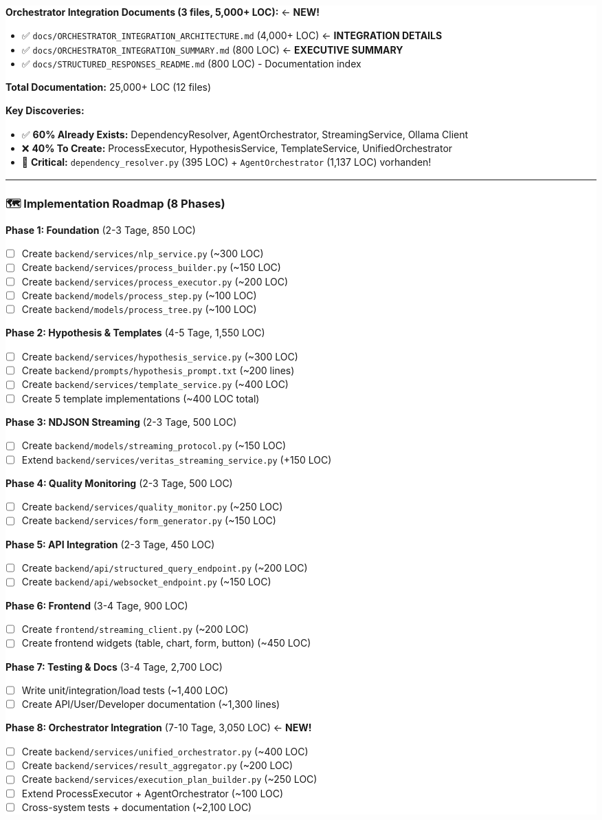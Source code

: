 **Orchestrator Integration Documents (3 files, 5,000+ LOC):** ← **NEW!**
- ✅ `docs/ORCHESTRATOR_INTEGRATION_ARCHITECTURE.md` (4,000+ LOC) ← **INTEGRATION DETAILS**
- ✅ `docs/ORCHESTRATOR_INTEGRATION_SUMMARY.md` (800 LOC) ← **EXECUTIVE SUMMARY**
- ✅ `docs/STRUCTURED_RESPONSES_README.md` (800 LOC) - Documentation index

**Total Documentation:** 25,000+ LOC (12 files)

**Key Discoveries:**
- ✅ **60% Already Exists:** DependencyResolver, AgentOrchestrator, StreamingService, Ollama Client
- ❌ **40% To Create:** ProcessExecutor, HypothesisService, TemplateService, UnifiedOrchestrator
- 🎯 **Critical:** `dependency_resolver.py` (395 LOC) + `AgentOrchestrator` (1,137 LOC) vorhanden!

---

### 🗺️ Implementation Roadmap (8 Phases)

**Phase 1: Foundation** (2-3 Tage, 850 LOC)
- [ ] Create `backend/services/nlp_service.py` (~300 LOC)
- [ ] Create `backend/services/process_builder.py` (~150 LOC)
- [ ] Create `backend/services/process_executor.py` (~200 LOC)
- [ ] Create `backend/models/process_step.py` (~100 LOC)
- [ ] Create `backend/models/process_tree.py` (~100 LOC)

**Phase 2: Hypothesis & Templates** (4-5 Tage, 1,550 LOC)
- [ ] Create `backend/services/hypothesis_service.py` (~300 LOC)
- [ ] Create `backend/prompts/hypothesis_prompt.txt` (~200 lines)
- [ ] Create `backend/services/template_service.py` (~400 LOC)
- [ ] Create 5 template implementations (~400 LOC total)

**Phase 3: NDJSON Streaming** (2-3 Tage, 500 LOC)
- [ ] Create `backend/models/streaming_protocol.py` (~150 LOC)
- [ ] Extend `backend/services/veritas_streaming_service.py` (+150 LOC)

**Phase 4: Quality Monitoring** (2-3 Tage, 500 LOC)
- [ ] Create `backend/services/quality_monitor.py` (~250 LOC)
- [ ] Create `backend/services/form_generator.py` (~150 LOC)

**Phase 5: API Integration** (2-3 Tage, 450 LOC)
- [ ] Create `backend/api/structured_query_endpoint.py` (~200 LOC)
- [ ] Create `backend/api/websocket_endpoint.py` (~150 LOC)

**Phase 6: Frontend** (3-4 Tage, 900 LOC)
- [ ] Create `frontend/streaming_client.py` (~200 LOC)
- [ ] Create frontend widgets (table, chart, form, button) (~450 LOC)

**Phase 7: Testing & Docs** (3-4 Tage, 2,700 LOC)
- [ ] Write unit/integration/load tests (~1,400 LOC)
- [ ] Create API/User/Developer documentation (~1,300 lines)

**Phase 8: Orchestrator Integration** (7-10 Tage, 3,050 LOC) ← **NEW!**
- [ ] Create `backend/services/unified_orchestrator.py` (~400 LOC)
- [ ] Create `backend/services/result_aggregator.py` (~200 LOC)
- [ ] Create `backend/services/execution_plan_builder.py` (~250 LOC)
- [ ] Extend ProcessExecutor + AgentOrchestrator (~100 LOC)
- [ ] Cross-system tests + documentation (~2,100 LOC)
